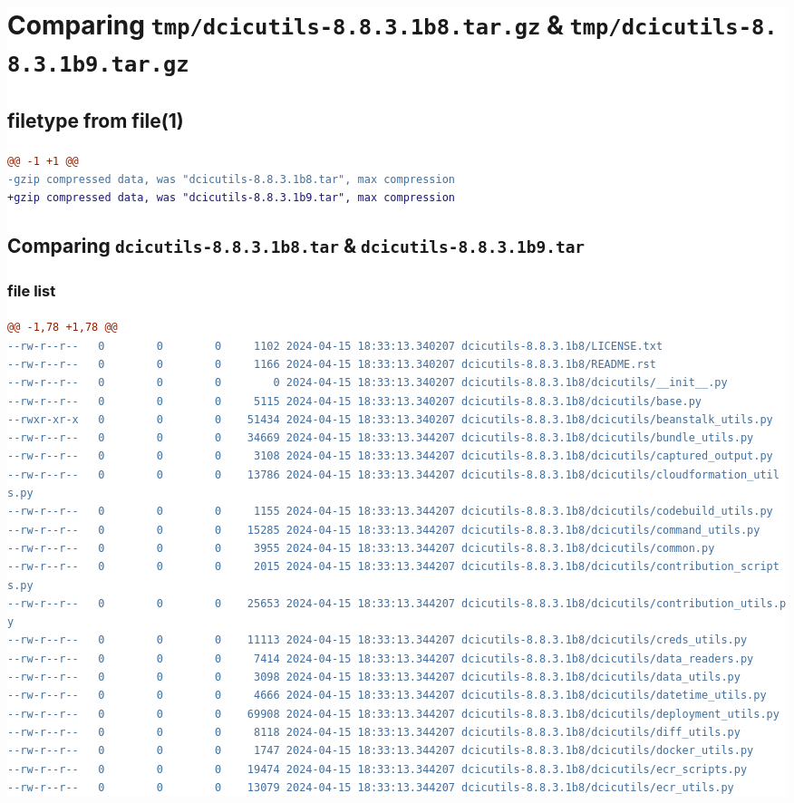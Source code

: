 # Comparing `tmp/dcicutils-8.8.3.1b8.tar.gz` & `tmp/dcicutils-8.8.3.1b9.tar.gz`

## filetype from file(1)

```diff
@@ -1 +1 @@
-gzip compressed data, was "dcicutils-8.8.3.1b8.tar", max compression
+gzip compressed data, was "dcicutils-8.8.3.1b9.tar", max compression
```

## Comparing `dcicutils-8.8.3.1b8.tar` & `dcicutils-8.8.3.1b9.tar`

### file list

```diff
@@ -1,78 +1,78 @@
--rw-r--r--   0        0        0     1102 2024-04-15 18:33:13.340207 dcicutils-8.8.3.1b8/LICENSE.txt
--rw-r--r--   0        0        0     1166 2024-04-15 18:33:13.340207 dcicutils-8.8.3.1b8/README.rst
--rw-r--r--   0        0        0        0 2024-04-15 18:33:13.340207 dcicutils-8.8.3.1b8/dcicutils/__init__.py
--rw-r--r--   0        0        0     5115 2024-04-15 18:33:13.340207 dcicutils-8.8.3.1b8/dcicutils/base.py
--rwxr-xr-x   0        0        0    51434 2024-04-15 18:33:13.340207 dcicutils-8.8.3.1b8/dcicutils/beanstalk_utils.py
--rw-r--r--   0        0        0    34669 2024-04-15 18:33:13.344207 dcicutils-8.8.3.1b8/dcicutils/bundle_utils.py
--rw-r--r--   0        0        0     3108 2024-04-15 18:33:13.344207 dcicutils-8.8.3.1b8/dcicutils/captured_output.py
--rw-r--r--   0        0        0    13786 2024-04-15 18:33:13.344207 dcicutils-8.8.3.1b8/dcicutils/cloudformation_utils.py
--rw-r--r--   0        0        0     1155 2024-04-15 18:33:13.344207 dcicutils-8.8.3.1b8/dcicutils/codebuild_utils.py
--rw-r--r--   0        0        0    15285 2024-04-15 18:33:13.344207 dcicutils-8.8.3.1b8/dcicutils/command_utils.py
--rw-r--r--   0        0        0     3955 2024-04-15 18:33:13.344207 dcicutils-8.8.3.1b8/dcicutils/common.py
--rw-r--r--   0        0        0     2015 2024-04-15 18:33:13.344207 dcicutils-8.8.3.1b8/dcicutils/contribution_scripts.py
--rw-r--r--   0        0        0    25653 2024-04-15 18:33:13.344207 dcicutils-8.8.3.1b8/dcicutils/contribution_utils.py
--rw-r--r--   0        0        0    11113 2024-04-15 18:33:13.344207 dcicutils-8.8.3.1b8/dcicutils/creds_utils.py
--rw-r--r--   0        0        0     7414 2024-04-15 18:33:13.344207 dcicutils-8.8.3.1b8/dcicutils/data_readers.py
--rw-r--r--   0        0        0     3098 2024-04-15 18:33:13.344207 dcicutils-8.8.3.1b8/dcicutils/data_utils.py
--rw-r--r--   0        0        0     4666 2024-04-15 18:33:13.344207 dcicutils-8.8.3.1b8/dcicutils/datetime_utils.py
--rw-r--r--   0        0        0    69908 2024-04-15 18:33:13.344207 dcicutils-8.8.3.1b8/dcicutils/deployment_utils.py
--rw-r--r--   0        0        0     8118 2024-04-15 18:33:13.344207 dcicutils-8.8.3.1b8/dcicutils/diff_utils.py
--rw-r--r--   0        0        0     1747 2024-04-15 18:33:13.344207 dcicutils-8.8.3.1b8/dcicutils/docker_utils.py
--rw-r--r--   0        0        0    19474 2024-04-15 18:33:13.344207 dcicutils-8.8.3.1b8/dcicutils/ecr_scripts.py
--rw-r--r--   0        0        0    13079 2024-04-15 18:33:13.344207 dcicutils-8.8.3.1b8/dcicutils/ecr_utils.py
```
